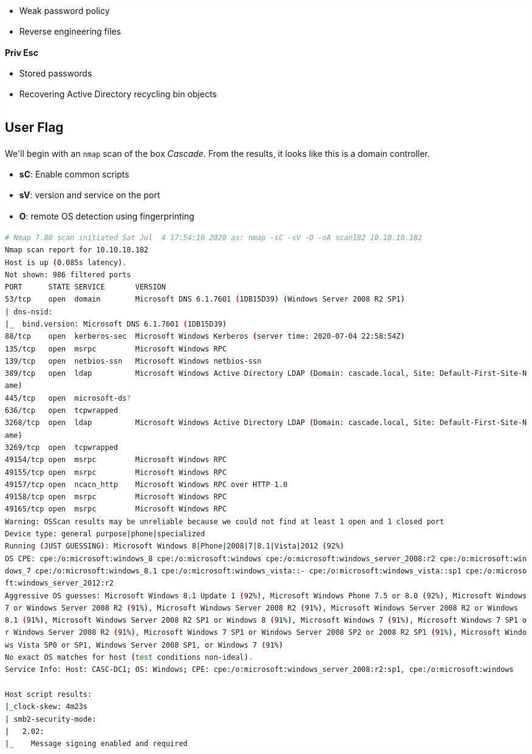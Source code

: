 - Weak password policy

- Reverse engineering files

__Priv Esc__

- Stored passwords

- Recovering Active Directory recycling bin objects

## User Flag

We'll begin with an `nmap` scan of the box _Cascade_. From the results, it looks like this is a domain controller.

- __sC__: Enable common scripts

- __sV__: version and service on the port

- __O__: remote OS detection using fingerprinting

```bash
# Nmap 7.80 scan initiated Sat Jul  4 17:54:10 2020 as: nmap -sC -sV -O -oA scan182 10.10.10.182
Nmap scan report for 10.10.10.182
Host is up (0.085s latency).
Not shown: 986 filtered ports
PORT      STATE SERVICE       VERSION
53/tcp    open  domain        Microsoft DNS 6.1.7601 (1DB15D39) (Windows Server 2008 R2 SP1)
| dns-nsid:
|_  bind.version: Microsoft DNS 6.1.7601 (1DB15D39)
88/tcp    open  kerberos-sec  Microsoft Windows Kerberos (server time: 2020-07-04 22:58:54Z)
135/tcp   open  msrpc         Microsoft Windows RPC
139/tcp   open  netbios-ssn   Microsoft Windows netbios-ssn
389/tcp   open  ldap          Microsoft Windows Active Directory LDAP (Domain: cascade.local, Site: Default-First-Site-Name)
445/tcp   open  microsoft-ds?
636/tcp   open  tcpwrapped
3268/tcp  open  ldap          Microsoft Windows Active Directory LDAP (Domain: cascade.local, Site: Default-First-Site-Name)
3269/tcp  open  tcpwrapped
49154/tcp open  msrpc         Microsoft Windows RPC
49155/tcp open  msrpc         Microsoft Windows RPC
49157/tcp open  ncacn_http    Microsoft Windows RPC over HTTP 1.0
49158/tcp open  msrpc         Microsoft Windows RPC
49165/tcp open  msrpc         Microsoft Windows RPC
Warning: OSScan results may be unreliable because we could not find at least 1 open and 1 closed port
Device type: general purpose|phone|specialized
Running (JUST GUESSING): Microsoft Windows 8|Phone|2008|7|8.1|Vista|2012 (92%)
OS CPE: cpe:/o:microsoft:windows_8 cpe:/o:microsoft:windows cpe:/o:microsoft:windows_server_2008:r2 cpe:/o:microsoft:windows_7 cpe:/o:microsoft:windows_8.1 cpe:/o:microsoft:windows_vista::- cpe:/o:microsoft:windows_vista::sp1 cpe:/o:microsoft:windows_server_2012:r2
Aggressive OS guesses: Microsoft Windows 8.1 Update 1 (92%), Microsoft Windows Phone 7.5 or 8.0 (92%), Microsoft Windows 7 or Windows Server 2008 R2 (91%), Microsoft Windows Server 2008 R2 (91%), Microsoft Windows Server 2008 R2 or Windows 8.1 (91%), Microsoft Windows Server 2008 R2 SP1 or Windows 8 (91%), Microsoft Windows 7 (91%), Microsoft Windows 7 SP1 or Windows Server 2008 R2 (91%), Microsoft Windows 7 SP1 or Windows Server 2008 SP2 or 2008 R2 SP1 (91%), Microsoft Windows Vista SP0 or SP1, Windows Server 2008 SP1, or Windows 7 (91%)
No exact OS matches for host (test conditions non-ideal).
Service Info: Host: CASC-DC1; OS: Windows; CPE: cpe:/o:microsoft:windows_server_2008:r2:sp1, cpe:/o:microsoft:windows

Host script results:
|_clock-skew: 4m23s
| smb2-security-mode:
|   2.02:
|_    Message signing enabled and required
```
